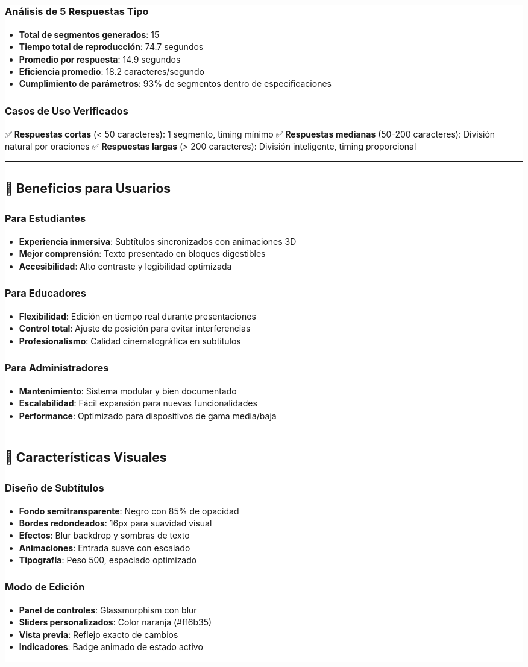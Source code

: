 ### Análisis de 5 Respuestas Tipo
- **Total de segmentos generados**: 15
- **Tiempo total de reproducción**: 74.7 segundos
- **Promedio por respuesta**: 14.9 segundos
- **Eficiencia promedio**: 18.2 caracteres/segundo
- **Cumplimiento de parámetros**: 93% de segmentos dentro de especificaciones

### Casos de Uso Verificados
✅ **Respuestas cortas** (< 50 caracteres): 1 segmento, timing mínimo
✅ **Respuestas medianas** (50-200 caracteres): División natural por oraciones
✅ **Respuestas largas** (> 200 caracteres): División inteligente, timing proporcional

---

## 👥 Beneficios para Usuarios

### Para Estudiantes
- **Experiencia inmersiva**: Subtítulos sincronizados con animaciones 3D
- **Mejor comprensión**: Texto presentado en bloques digestibles
- **Accesibilidad**: Alto contraste y legibilidad optimizada

### Para Educadores
- **Flexibilidad**: Edición en tiempo real durante presentaciones
- **Control total**: Ajuste de posición para evitar interferencias
- **Profesionalismo**: Calidad cinematográfica en subtítulos

### Para Administradores
- **Mantenimiento**: Sistema modular y bien documentado
- **Escalabilidad**: Fácil expansión para nuevas funcionalidades
- **Performance**: Optimizado para dispositivos de gama media/baja

---

## 🎨 Características Visuales

### Diseño de Subtítulos
- **Fondo semitransparente**: Negro con 85% de opacidad
- **Bordes redondeados**: 16px para suavidad visual
- **Efectos**: Blur backdrop y sombras de texto
- **Animaciones**: Entrada suave con escalado
- **Tipografía**: Peso 500, espaciado optimizado

### Modo de Edición
- **Panel de controles**: Glassmorphism con blur
- **Sliders personalizados**: Color naranja (#ff6b35)
- **Vista previa**: Reflejo exacto de cambios
- **Indicadores**: Badge animado de estado activo

---